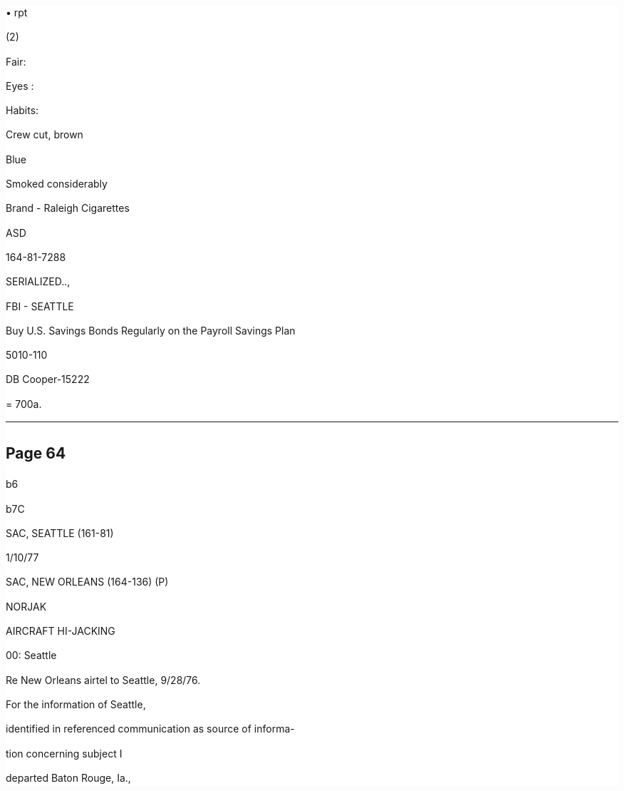 • rpt

(2)

Fair:

Eyes :

Habits:

Crew cut, brown

Blue

Smoked considerably

Brand - Raleigh Cigarettes

ASD

164-81-7288

SERIALIZED..,

FBI - SEATTLE

Buy U.S. Savings Bonds Regularly on the Payroll Savings Plan

5010-110

DB Cooper-15222

= 700a.

---

## Page 64

b6

b7C

SAC, SEATTLE (161-81)

1/10/77

SAC, NEW ORLEANS (164-136) (P)

NORJAK

AIRCRAFT HI-JACKING

00: Seattle

Re New Orleans airtel to Seattle, 9/28/76.

For the information of Seattle,

identified in referenced communication as source of informa-

tion concerning subject I

departed Baton Rouge, Ia.,
